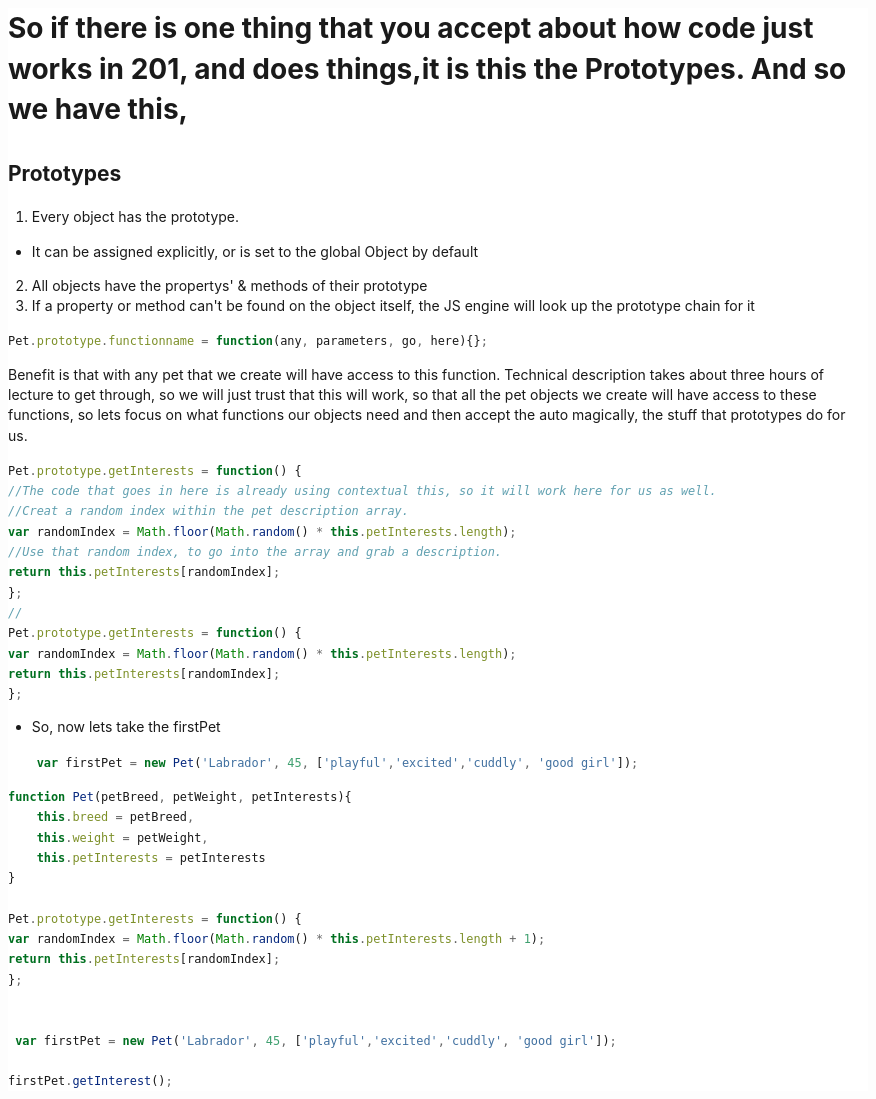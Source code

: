 #  So if there is one thing that you accept about how code just works in 201, and does things,it is this the Prototypes. And so we have this, 

## Prototypes
1. Every object has the prototype. 
- It can be assigned explicitly, or is set to the global Object by default
2. All objects have the propertys' & methods of their prototype
3. If a property or method can't be found on the object itself, the JS engine will look up the prototype chain for it


```js
Pet.prototype.functionname = function(any, parameters, go, here){};
```
Benefit is that with any pet that we create will have access to this function. 
Technical description takes about three hours of lecture to get through, so we will just trust that this will work, so that all the pet objects we create will have access to these functions, so lets focus on what functions our objects need and then accept the auto magically, the stuff that prototypes do for us. 

```js
Pet.prototype.getInterests = function() {
//The code that goes in here is already using contextual this, so it will work here for us as well. 
//Creat a random index within the pet description array. 
var randomIndex = Math.floor(Math.random() * this.petInterests.length);
//Use that random index, to go into the array and grab a description.
return this.petInterests[randomIndex];
};
//
Pet.prototype.getInterests = function() {
var randomIndex = Math.floor(Math.random() * this.petInterests.length);
return this.petInterests[randomIndex];
};
```
- So, now lets take the firstPet
```js
    var firstPet = new Pet('Labrador', 45, ['playful','excited','cuddly', 'good girl']);
```
```js
function Pet(petBreed, petWeight, petInterests){
    this.breed = petBreed,
    this.weight = petWeight,
    this.petInterests = petInterests
}

Pet.prototype.getInterests = function() {
var randomIndex = Math.floor(Math.random() * this.petInterests.length + 1);
return this.petInterests[randomIndex];
};


 var firstPet = new Pet('Labrador', 45, ['playful','excited','cuddly', 'good girl']);

firstPet.getInterest();


```
